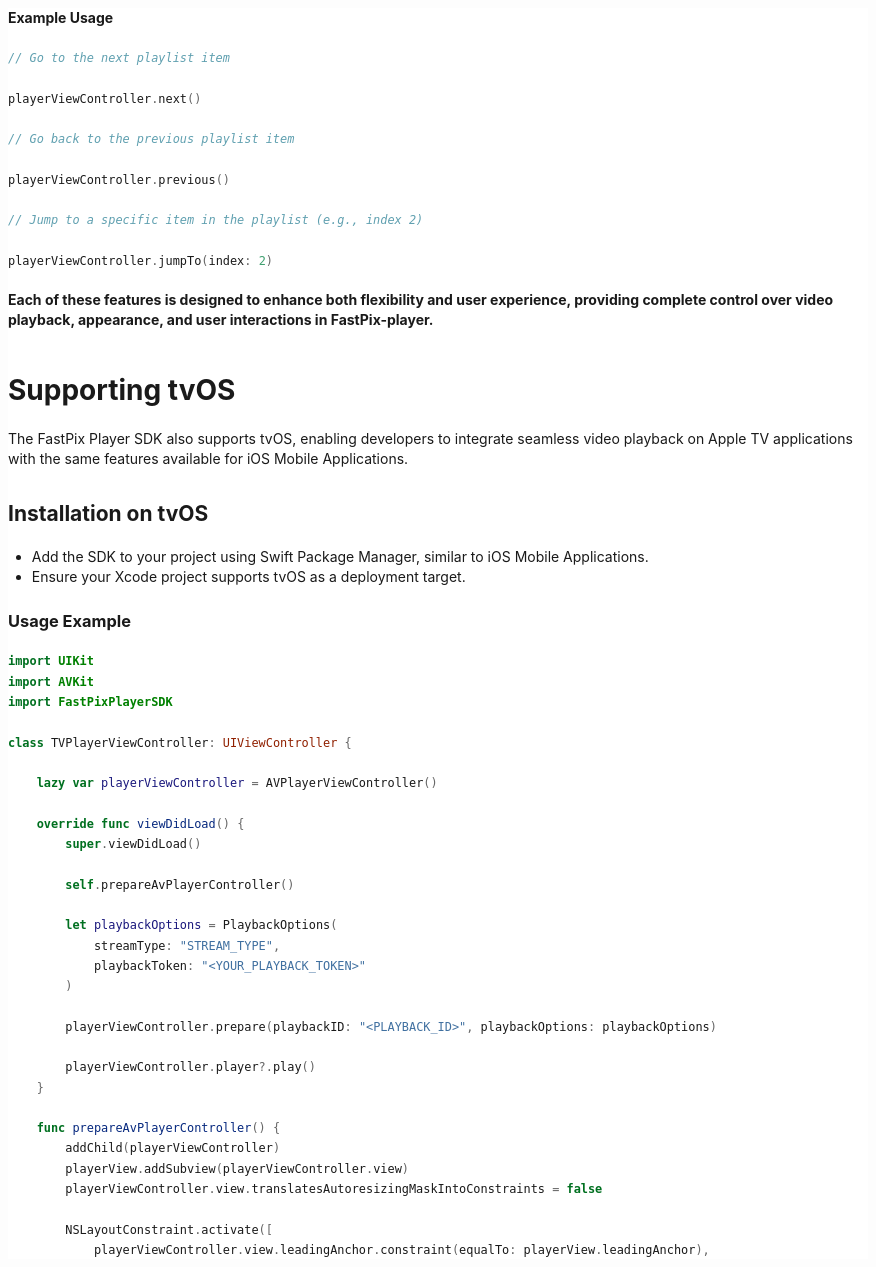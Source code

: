 #### Example Usage

```swift
// Go to the next playlist item

playerViewController.next()

// Go back to the previous playlist item

playerViewController.previous()

// Jump to a specific item in the playlist (e.g., index 2)

playerViewController.jumpTo(index: 2)
```

#### Each of these features is designed to enhance both flexibility and user experience, providing complete control over video playback, appearance, and user interactions in FastPix-player.

# Supporting tvOS

The FastPix Player SDK also supports tvOS, enabling developers to integrate seamless video playback on Apple TV applications with the same features available for iOS Mobile Applications.

## Installation on tvOS

- Add the SDK to your project using Swift Package Manager, similar to iOS Mobile Applications.
- Ensure your Xcode project supports tvOS as a deployment target.

### Usage Example

```swift
import UIKit
import AVKit
import FastPixPlayerSDK

class TVPlayerViewController: UIViewController {

    lazy var playerViewController = AVPlayerViewController()

    override func viewDidLoad() {
        super.viewDidLoad()

        self.prepareAvPlayerController()

        let playbackOptions = PlaybackOptions(
            streamType: "STREAM_TYPE",
            playbackToken: "<YOUR_PLAYBACK_TOKEN>"
        )

        playerViewController.prepare(playbackID: "<PLAYBACK_ID>", playbackOptions: playbackOptions)

        playerViewController.player?.play()
    }

    func prepareAvPlayerController() {
        addChild(playerViewController)
        playerView.addSubview(playerViewController.view)
        playerViewController.view.translatesAutoresizingMaskIntoConstraints = false
        
        NSLayoutConstraint.activate([
            playerViewController.view.leadingAnchor.constraint(equalTo: playerView.leadingAnchor),
```